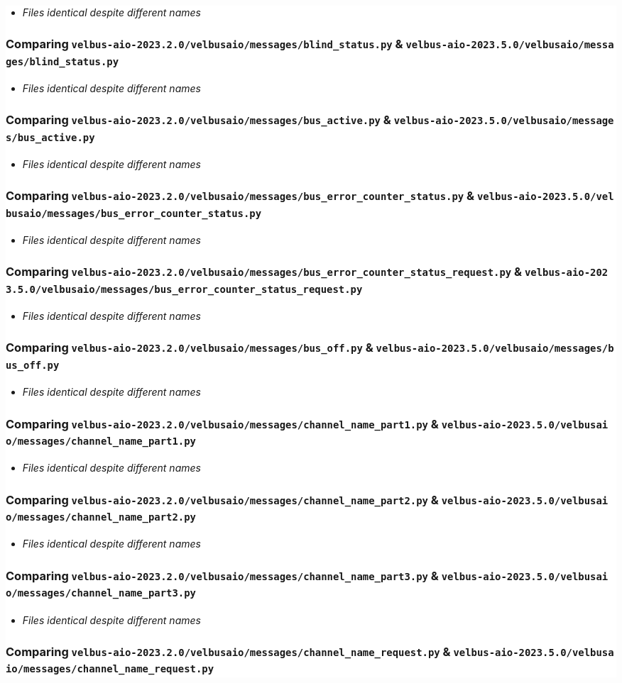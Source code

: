  * *Files identical despite different names*

### Comparing `velbus-aio-2023.2.0/velbusaio/messages/blind_status.py` & `velbus-aio-2023.5.0/velbusaio/messages/blind_status.py`

 * *Files identical despite different names*

### Comparing `velbus-aio-2023.2.0/velbusaio/messages/bus_active.py` & `velbus-aio-2023.5.0/velbusaio/messages/bus_active.py`

 * *Files identical despite different names*

### Comparing `velbus-aio-2023.2.0/velbusaio/messages/bus_error_counter_status.py` & `velbus-aio-2023.5.0/velbusaio/messages/bus_error_counter_status.py`

 * *Files identical despite different names*

### Comparing `velbus-aio-2023.2.0/velbusaio/messages/bus_error_counter_status_request.py` & `velbus-aio-2023.5.0/velbusaio/messages/bus_error_counter_status_request.py`

 * *Files identical despite different names*

### Comparing `velbus-aio-2023.2.0/velbusaio/messages/bus_off.py` & `velbus-aio-2023.5.0/velbusaio/messages/bus_off.py`

 * *Files identical despite different names*

### Comparing `velbus-aio-2023.2.0/velbusaio/messages/channel_name_part1.py` & `velbus-aio-2023.5.0/velbusaio/messages/channel_name_part1.py`

 * *Files identical despite different names*

### Comparing `velbus-aio-2023.2.0/velbusaio/messages/channel_name_part2.py` & `velbus-aio-2023.5.0/velbusaio/messages/channel_name_part2.py`

 * *Files identical despite different names*

### Comparing `velbus-aio-2023.2.0/velbusaio/messages/channel_name_part3.py` & `velbus-aio-2023.5.0/velbusaio/messages/channel_name_part3.py`

 * *Files identical despite different names*

### Comparing `velbus-aio-2023.2.0/velbusaio/messages/channel_name_request.py` & `velbus-aio-2023.5.0/velbusaio/messages/channel_name_request.py`
